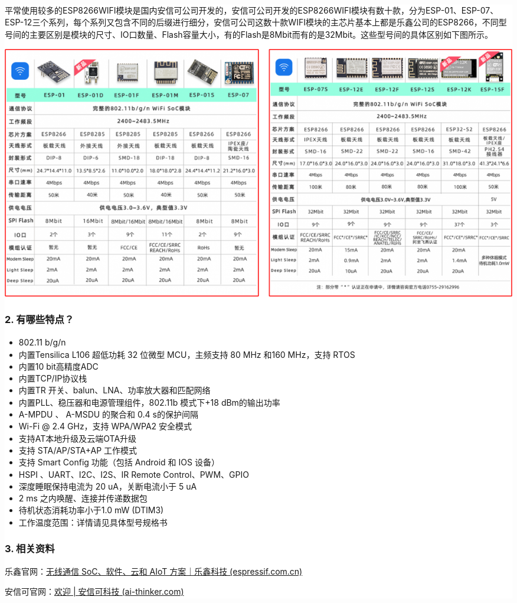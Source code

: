 平常使用较多的ESP8266WIFI模块是国内安信可公司开发的，安信可公司开发的ESP8266WIFI模块有数十款，分为ESP-01、ESP-07、ESP-12三个系列，每个系列又包含不同的后缀进行细分，安信可公司这数十款WIFI模块的主芯片基本上都是乐鑫公司的ESP8266，不同型号间的主要区别是模块的尺寸、IO口数量、Flash容量大小，有的Flash是8Mbit而有的是32Mbit。这些型号间的具体区别如下图所示。

<img src="./LV001-ESP8266模块简介/img/image-20240108221158055.png" alt="image-20240108221158055" />

### 2. 有哪些特点？

- 802.11 b/g/n
- 内置Tensilica L106 超低功耗 32 位微型 MCU，主频支持 80 MHz 和160 MHz，支持 RTOS
- 内置10 bit高精度ADC
- 内置TCP/IP协议栈
- 内置TR 开关、balun、LNA、功率放大器和匹配网络
- 内置PLL、稳压器和电源管理组件，802.11b 模式下+18 dBm的输出功率
- A-MPDU 、 A-MSDU 的聚合和 0.4 s的保护间隔
- Wi-Fi @ 2.4 GHz，支持 WPA/WPA2 安全模式
- 支持AT本地升级及云端OTA升级
- 支持 STA/AP/STA+AP 工作模式
- 支持 Smart Config 功能（包括 Android 和 IOS 设备）
- HSPI 、UART、I2C、I2S、IR Remote Control、PWM、GPIO
- 深度睡眠保持电流为 20 uA，关断电流小于 5 uA
- 2 ms 之内唤醒、连接并传递数据包
- 待机状态消耗功率小于1.0 mW (DTIM3)
- 工作温度范围：详情请见具体型号规格书

### 3. 相关资料

乐鑫官网：[无线通信 SoC、软件、云和 AIoT 方案｜乐鑫科技 (espressif.com.cn)](https://www.espressif.com.cn/zh-hans)

安信可官网：[欢迎 | 安信可科技 (ai-thinker.com)](https://docs.ai-thinker.com/)
